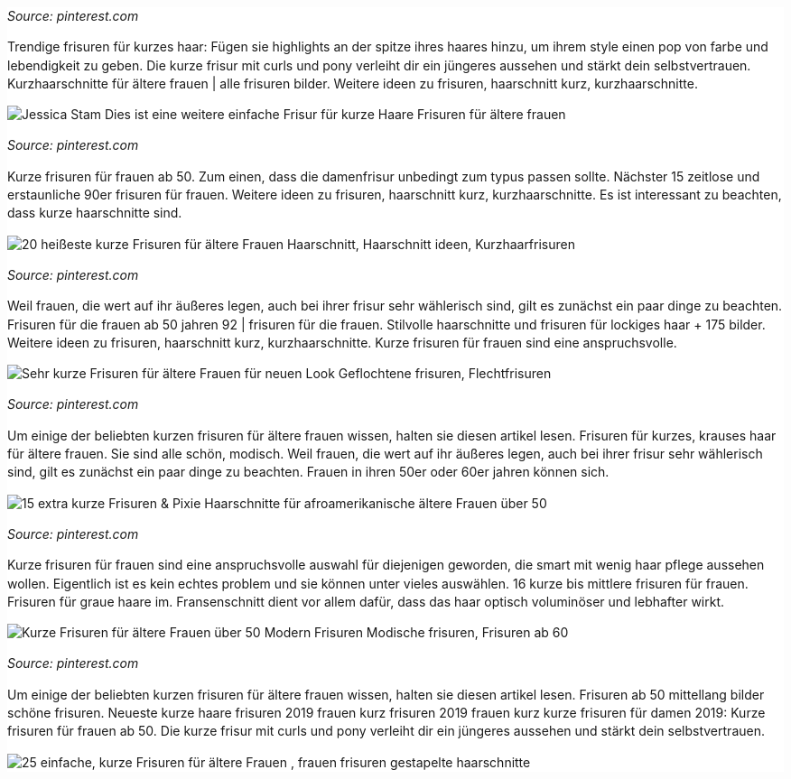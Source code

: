 *Source: pinterest.com*

Trendige frisuren für kurzes haar: Fügen sie highlights an der spitze ihres haares hinzu, um ihrem style einen pop von farbe und lebendigkeit zu geben. Die kurze frisur mit curls und pony verleiht dir ein jüngeres aussehen und stärkt dein selbstvertrauen. Kurzhaarschnitte für ältere frauen | alle frisuren bilder. Weitere ideen zu frisuren, haarschnitt kurz, kurzhaarschnitte.


![Jessica Stam Dies ist eine weitere einfache Frisur für kurze Haare Frisuren für ältere frauen](https://i.pinimg.com/originals/5e/8a/de/5e8ade04f696d4acf60ee75025ba52bb.jpg "Jessica Stam Dies ist eine weitere einfache Frisur für kurze Haare Frisuren für ältere frauen")

*Source: pinterest.com*

Kurze frisuren für frauen ab 50. Zum einen, dass die damenfrisur unbedingt zum typus passen sollte. Nächster 15 zeitlose und erstaunliche 90er frisuren für frauen. Weitere ideen zu frisuren, haarschnitt kurz, kurzhaarschnitte. Es ist interessant zu beachten, dass kurze haarschnitte sind.


![20 heißeste kurze Frisuren für ältere Frauen Haarschnitt, Haarschnitt ideen, Kurzhaarfrisuren](https://i.pinimg.com/originals/8c/c8/c0/8cc8c03add12bc785aca4ca76c7eff47.jpg "20 heißeste kurze Frisuren für ältere Frauen Haarschnitt, Haarschnitt ideen, Kurzhaarfrisuren")

*Source: pinterest.com*

Weil frauen, die wert auf ihr äußeres legen, auch bei ihrer frisur sehr wählerisch sind, gilt es zunächst ein paar dinge zu beachten. Frisuren für die frauen ab 50 jahren 92 | frisuren für die frauen. Stilvolle haarschnitte und frisuren für lockiges haar + 175 bilder. Weitere ideen zu frisuren, haarschnitt kurz, kurzhaarschnitte. Kurze frisuren für frauen sind eine anspruchsvolle.


![Sehr kurze Frisuren für ältere Frauen für neuen Look Geflochtene frisuren, Flechtfrisuren](https://i.pinimg.com/originals/2c/9a/39/2c9a39b09ee429ca0b640eb7c71d8728.jpg "Sehr kurze Frisuren für ältere Frauen für neuen Look Geflochtene frisuren, Flechtfrisuren")

*Source: pinterest.com*

Um einige der beliebten kurzen frisuren für ältere frauen wissen, halten sie diesen artikel lesen. Frisuren für kurzes, krauses haar für ältere frauen. Sie sind alle schön, modisch. Weil frauen, die wert auf ihr äußeres legen, auch bei ihrer frisur sehr wählerisch sind, gilt es zunächst ein paar dinge zu beachten. Frauen in ihren 50er oder 60er jahren können sich.


![15 extra kurze Frisuren &amp; Pixie Haarschnitte für afroamerikanische ältere Frauen über 50](https://i.pinimg.com/736x/78/68/c1/7868c1381d351d6b26d004f2da0128e0.jpg "15 extra kurze Frisuren &amp; Pixie Haarschnitte für afroamerikanische ältere Frauen über 50")

*Source: pinterest.com*

Kurze frisuren für frauen sind eine anspruchsvolle auswahl für diejenigen geworden, die smart mit wenig haar pflege aussehen wollen. Eigentlich ist es kein echtes problem und sie können unter vieles auswählen. 16 kurze bis mittlere frisuren für frauen. Frisuren für graue haare im. Fransenschnitt dient vor allem dafür, dass das haar optisch voluminöser und lebhafter wirkt.


![Kurze Frisuren für ältere Frauen über 50 Modern Frisuren Modische frisuren, Frisuren ab 60](https://i.pinimg.com/originals/d1/2c/3d/d12c3d85ade74bb5192a873361fae59e.jpg "Kurze Frisuren für ältere Frauen über 50 Modern Frisuren Modische frisuren, Frisuren ab 60")

*Source: pinterest.com*

Um einige der beliebten kurzen frisuren für ältere frauen wissen, halten sie diesen artikel lesen. Frisuren ab 50 mittellang bilder schöne frisuren. Neueste kurze haare frisuren 2019 frauen kurz frisuren 2019 frauen kurz kurze frisuren für damen 2019: Kurze frisuren für frauen ab 50. Die kurze frisur mit curls und pony verleiht dir ein jüngeres aussehen und stärkt dein selbstvertrauen.


![25 einfache, kurze Frisuren für ältere Frauen , frauen frisuren gestapelte haarschnitte ](https://i.pinimg.com/originals/b1/ae/3b/b1ae3b4c930c2e9ff1499c08bfb55190.jpg "25 einfache, kurze Frisuren für ältere Frauen , frauen frisuren gestapelte haarschnitte ")
